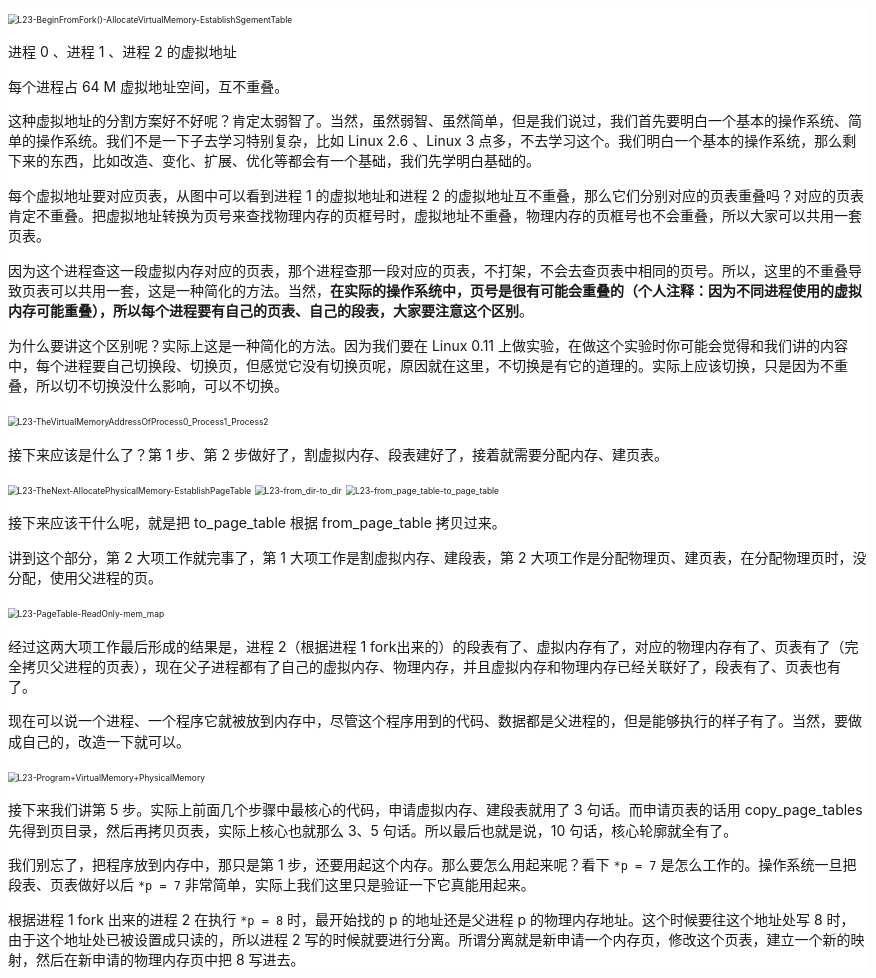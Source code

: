 <img src="https://gitee.com/haokaimo/Picture/raw/master/OS-Lizhijun/L23-BeginFromFork()-AllocateVirtualMemory-EstablishSgementTable.JPG" alt="L23-BeginFromFork()-AllocateVirtualMemory-EstablishSgementTable" style="zoom:60%;" />



进程 0 、进程 1 、进程 2 的虚拟地址

每个进程占 64 M 虚拟地址空间，互不重叠。

这种虚拟地址的分割方案好不好呢？肯定太弱智了。当然，虽然弱智、虽然简单，但是我们说过，我们首先要明白一个基本的操作系统、简单的操作系统。我们不是一下子去学习特别复杂，比如 Linux 2.6 、Linux 3 点多，不去学习这个。我们明白一个基本的操作系统，那么剩下来的东西，比如改造、变化、扩展、优化等都会有一个基础，我们先学明白基础的。

每个虚拟地址要对应页表，从图中可以看到进程 1 的虚拟地址和进程 2 的虚拟地址互不重叠，那么它们分别对应的页表重叠吗？对应的页表肯定不重叠。把虚拟地址转换为页号来查找物理内存的页框号时，虚拟地址不重叠，物理内存的页框号也不会重叠，所以大家可以共用一套页表。

因为这个进程查这一段虚拟内存对应的页表，那个进程查那一段对应的页表，不打架，不会去查页表中相同的页号。所以，这里的不重叠导致页表可以共用一套，这是一种简化的方法。当然，**在实际的操作系统中，页号是很有可能会重叠的（个人注释：因为不同进程使用的虚拟内存可能重叠），所以每个进程要有自己的页表、自己的段表，大家要注意这个区别**。

为什么要讲这个区别呢？实际上这是一种简化的方法。因为我们要在 Linux 0.11 上做实验，在做这个实验时你可能会觉得和我们讲的内容中，每个进程要自己切换段、切换页，但感觉它没有切换页呢，原因就在这里，不切换是有它的道理的。实际上应该切换，只是因为不重叠，所以切不切换没什么影响，可以不切换。

<img src="https://gitee.com/haokaimo/Picture/raw/master/OS-Lizhijun/L23-TheVirtualMemoryAddressOfProcess0_Process1_Process2.JPG" alt="L23-TheVirtualMemoryAddressOfProcess0_Process1_Process2" style="zoom:60%;" />



接下来应该是什么了？第 1 步、第 2 步做好了，割虚拟内存、段表建好了，接着就需要分配内存、建页表。

<img src="https://gitee.com/haokaimo/Picture/raw/master/OS-Lizhijun/L23-TheNext-AllocatePhysicalMemory-EstablishPageTable.JPG" alt="L23-TheNext-AllocatePhysicalMemory-EstablishPageTable" style="zoom:60%;" />



<img src="https://gitee.com/haokaimo/Picture/raw/master/OS-Lizhijun/L23-from_dir-to_dir.JPG" alt="L23-from_dir-to_dir" style="zoom:60%;" />



<img src="https://gitee.com/haokaimo/Picture/raw/master/OS-Lizhijun/L23-from_page_table-to_page_table.JPG" alt="L23-from_page_table-to_page_table" style="zoom:60%;" />



接下来应该干什么呢，就是把 to_page_table 根据 from_page_table 拷贝过来。

讲到这个部分，第 2 大项工作就完事了，第 1 大项工作是割虚拟内存、建段表，第 2 大项工作是分配物理页、建页表，在分配物理页时，没分配，使用父进程的页。

<img src="https://gitee.com/haokaimo/Picture/raw/master/OS-Lizhijun/L23-PageTable-ReadOnly-mem_map.JPG" alt="L23-PageTable-ReadOnly-mem_map" style="zoom:60%;" />



经过这两大项工作最后形成的结果是，进程 2（根据进程 1 fork出来的）的段表有了、虚拟内存有了，对应的物理内存有了、页表有了（完全拷贝父进程的页表），现在父子进程都有了自己的虚拟内存、物理内存，并且虚拟内存和物理内存已经关联好了，段表有了、页表也有了。

现在可以说一个进程、一个程序它就被放到内存中，尽管这个程序用到的代码、数据都是父进程的，但是能够执行的样子有了。当然，要做成自己的，改造一下就可以。

<img src="https://gitee.com/haokaimo/Picture/raw/master/OS-Lizhijun/L23-Program+VirtualMemory+PhysicalMemory.JPG" alt="L23-Program+VirtualMemory+PhysicalMemory" style="zoom:60%;" />



接下来我们讲第 5 步。实际上前面几个步骤中最核心的代码，申请虚拟内存、建段表就用了 3 句话。而申请页表的话用 copy_page_tables 先得到页目录，然后再拷贝页表，实际上核心也就那么 3、5 句话。所以最后也就是说，10 句话，核心轮廓就全有了。

我们别忘了，把程序放到内存中，那只是第 1 步，还要用起这个内存。那么要怎么用起来呢？看下 `*p = 7` 是怎么工作的。操作系统一旦把段表、页表做好以后 `*p = 7` 非常简单，实际上我们这里只是验证一下它真能用起来。

根据进程 1 fork 出来的进程 2 在执行 `*p = 8` 时，最开始找的 p 的地址还是父进程 p 的物理内存地址。这个时候要往这个地址处写 8 时，由于这个地址处已被设置成只读的，所以进程 2 写的时候就要进行分离。所谓分离就是新申请一个内存页，修改这个页表，建立一个新的映射，然后在新申请的物理内存页中把 8 写进去。
